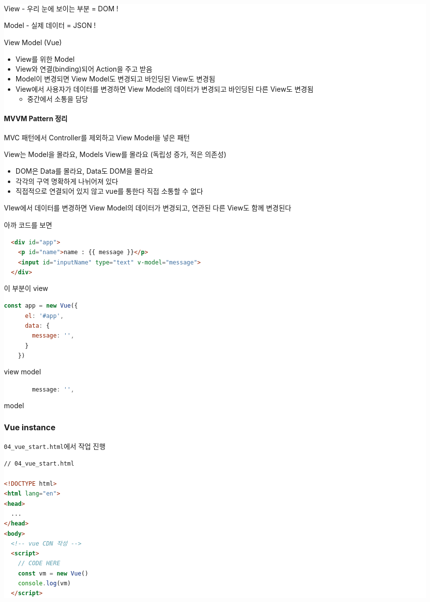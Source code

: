 View - 우리 눈에 보이는 부분 = DOM !

Model - 실제 데이터 = JSON !

View Model (Vue)

- View를 위한 Model
- View와 연결(binding)되어 Action을 주고 받음
- Model이 변경되면 View Model도 변경되고 바인딩된 View도 변경됨
- View에서 사용자가 데이터를 변경하면 View Model의 데이터가 변경되고 바인딩된 다른 View도 변경됨
  - 중간에서 소통을 담당


#### MVVM Pattern 정리

MVC 패턴에서 Controller를 제외하고 View Model을 넣은 패턴

View는 Model을 몰라요, Models View를 몰라요 (독립성 증가, 적은 의존성)

- DOM은 Data를 몰라요, Data도 DOM을 몰라요
- 각각의 구역 명확하게 나뉘어져 있다
- 직접적으로 연결되어 있지 않고 vue를 통한다 직접 소통할 수 없다

VIew에서 데이터를 변경하면 View Model의 데이터가 변경되고, 연관된 다른 View도 함께 변경된다

아까 코드를 보면

```html
  <div id="app">
    <p id="name">name : {{ message }}</p>
    <input id="inputName" type="text" v-model="message">
  </div>
```

이 부분이 view

```javascript
const app = new Vue({
      el: '#app',
      data: {
        message: '',
      }
    })
```

view model

```javascript
        message: '',
```

model

### Vue instance

`04_vue_start.html`에서 작업 진행

```html
// 04_vue_start.html

<!DOCTYPE html>
<html lang="en">
<head>
  ...
</head>
<body>
  <!-- vue CDN 작성 -->
  <script>
    // CODE HERE
    const vm = new Vue()
    console.log(vm)
  </script>
```